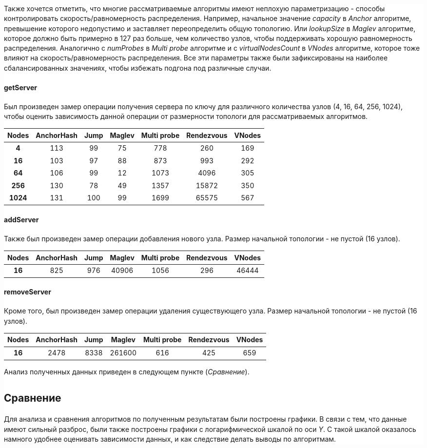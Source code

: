 Также хочется отметить, что многие рассматриваемые алгоритмы имеют неплохую параметризацию - 
способы контролировать скорость/равномерность распределения. 
Например, начальное значение _capacity_ в _Anchor_ алгоритме, превышение которого недопустимо и заставляет переопределить общую топологию.
Или _lookupSize_ в _Maglev_ алгоритме, которое должно быть примерно в 127 раз больше, чем количество узлов, чтобы
поддерживать хорошую равномерность распределения. 
Аналогично с _numProbes_ в _Multi probe_ алгоритме и 
с _virtualNodesCount_ в _VNodes_ алгоритме, которое тоже влияют на скорость/равномерность распределения.
Все эти параметры также были зафиксированы на наиболее сбалансированных значениях, чтобы избежать подгона под различные случаи. 

#### getServer
Был произведен замер операции получения сервера по ключу для различного количества узлов (4, 16, 64, 256, 1024), 
чтобы оценить зависимость данной операции от размерности топологи для рассматриваемых алгоритмов.

| **Nodes** | **AnchorHash** | **Jump** | **Maglev** | **Multi probe** | **Rendezvous** | **VNodes** |
|:-----:|:------:|:----:|:------:|:-----------:|:----------:|:------:|
|   **4**   |  113   |  99  |   75   |     778     |    260     |  169   |
|  **16**   |  103   |  97  |   88   |     873     |    993     |  292   |
|  **64**   |  106   |  99  |   12   |    1073     |    4096    |  305   |
|  **256**  |  130   |  78  |   49   |    1357     |   15872    |  350   |
| **1024**  |  131   | 100  |   99   |    1699     |   65575    |  567   |

#### addServer
Также был произведен замер операции добавления нового узла. Размер начальной топологии - не пустой (16 узлов).

| **Nodes** | **AnchorHash** | **Jump** | **Maglev** | **Multi probe** | **Rendezvous** | **VNodes** |
|:-----:|:------:|:----:|:------:|:---------------:|:----------:|:------:|
|  **16**   |  825   | 976  | 40906  |      1056       |    296     | 46444  |

#### removeServer
Кроме того, был произведен замер операции удаления существующего узла. Размер начальной топологии - не пустой (16 узлов).

| **Nodes** | **AnchorHash** | **Jump** | **Maglev** | **Multi probe** | **Rendezvous** | **VNodes** |
|:-----:|:------:|:----:|:------:|:-----------:|:----------:|:------:|
|  **16**   |  2478  | 8338 | 261600 |     616     |    425     |  659   |

Анализ полученных данных приведен в следующем пункте (_Сравнение_).

## Сравнение
Для анализа и сравнения алгоритмов по полученным результатам были построены графики. 
В связи с тем, что данные имеют сильный разброс, были также построены графики с логарифмической шкалой по оси _Y_.
С такой шкалой оказалось намного удобнее оценивать зависимости данных, и как следствие делать выводы по алгоритмам.
